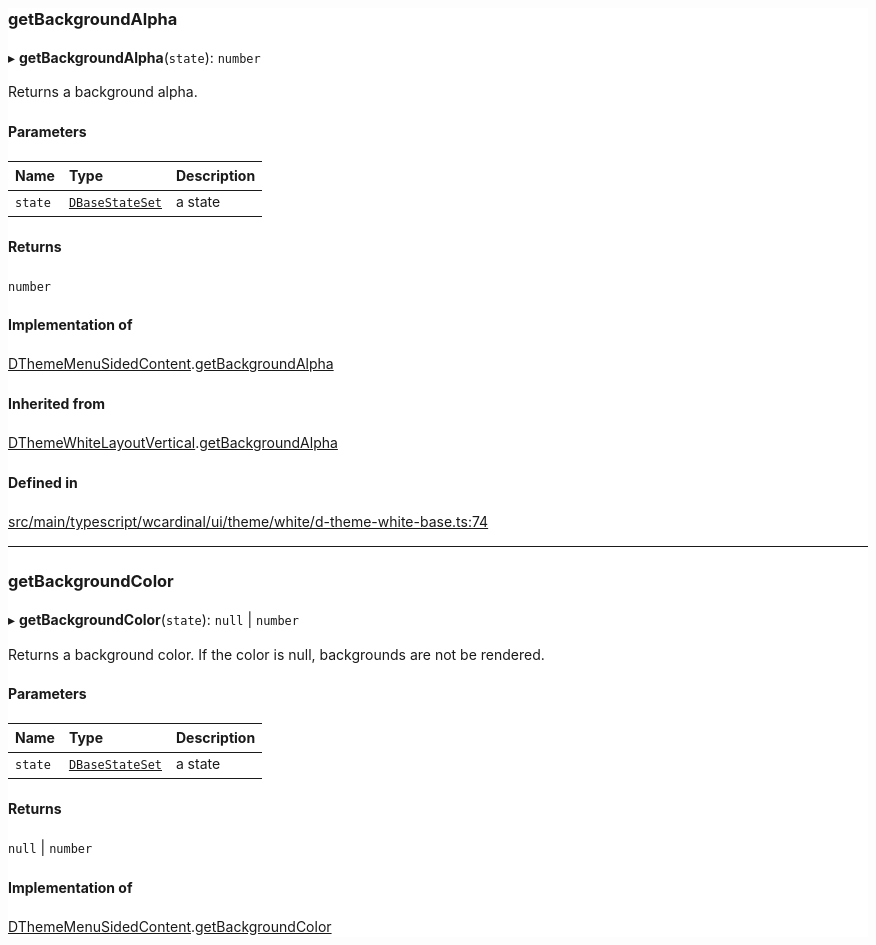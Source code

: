 ### getBackgroundAlpha

▸ **getBackgroundAlpha**(`state`): `number`

Returns a background alpha.

#### Parameters

| Name | Type | Description |
| :------ | :------ | :------ |
| `state` | [`DBaseStateSet`](../interfaces/DBaseStateSet.md) | a state |

#### Returns

`number`

#### Implementation of

[DThemeMenuSidedContent](../interfaces/DThemeMenuSidedContent.md).[getBackgroundAlpha](../interfaces/DThemeMenuSidedContent.md#getbackgroundalpha)

#### Inherited from

[DThemeWhiteLayoutVertical](DThemeWhiteLayoutVertical.md).[getBackgroundAlpha](DThemeWhiteLayoutVertical.md#getbackgroundalpha)

#### Defined in

[src/main/typescript/wcardinal/ui/theme/white/d-theme-white-base.ts:74](https://github.com/winter-cardinal/winter-cardinal-ui/blob/v0.227.0/src/main/typescript/wcardinal/ui/theme/white/d-theme-white-base.ts#L74)

___

### getBackgroundColor

▸ **getBackgroundColor**(`state`): ``null`` \| `number`

Returns a background color.
If the color is null, backgrounds are not be rendered.

#### Parameters

| Name | Type | Description |
| :------ | :------ | :------ |
| `state` | [`DBaseStateSet`](../interfaces/DBaseStateSet.md) | a state |

#### Returns

``null`` \| `number`

#### Implementation of

[DThemeMenuSidedContent](../interfaces/DThemeMenuSidedContent.md).[getBackgroundColor](../interfaces/DThemeMenuSidedContent.md#getbackgroundcolor)
